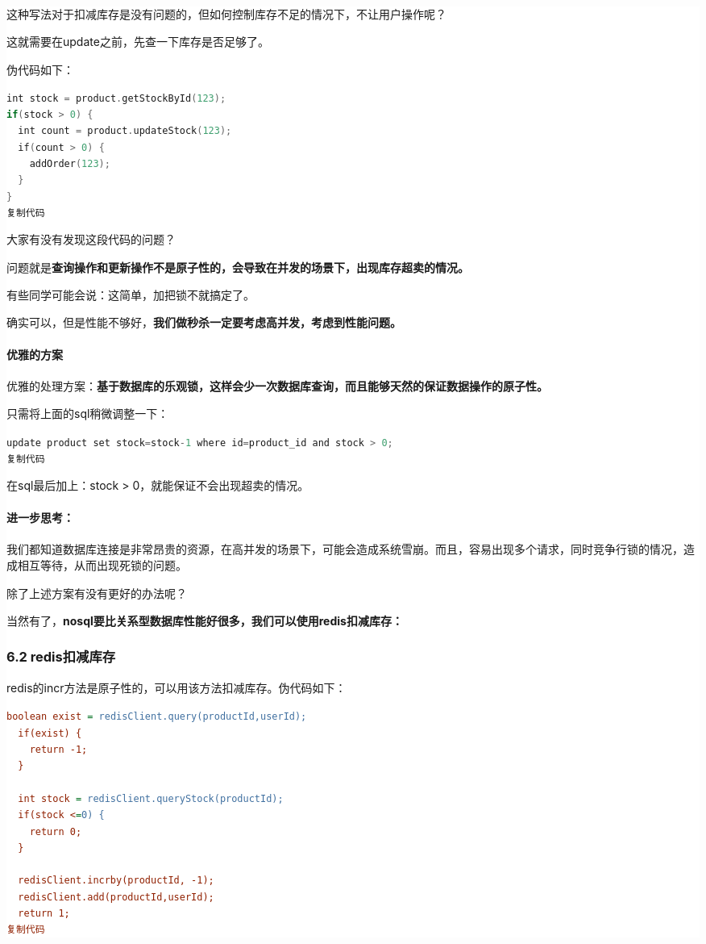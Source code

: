 这种写法对于扣减库存是没有问题的，但如何控制库存不足的情况下，不让用户操作呢？

这就需要在update之前，先查一下库存是否足够了。

伪代码如下：

```go
int stock = product.getStockById(123);
if(stock > 0) {
  int count = product.updateStock(123);
  if(count > 0) {
    addOrder(123);
  }
}
复制代码
```

大家有没有发现这段代码的问题？

问题就是**查询操作和更新操作不是原子性的，会导致在并发的场景下，出现库存超卖的情况。**

有些同学可能会说：这简单，加把锁不就搞定了。

确实可以，但是性能不够好，**我们做秒杀一定要考虑高并发，考虑到性能问题。**

#### 优雅的方案

优雅的处理方案：**基于数据库的乐观锁，这样会少一次数据库查询，而且能够天然的保证数据操作的原子性。**

只需将上面的sql稍微调整一下：

```go
update product set stock=stock-1 where id=product_id and stock > 0;
复制代码
```

在sql最后加上：stock > 0，就能保证不会出现超卖的情况。

#### 进一步思考：

我们都知道数据库连接是非常昂贵的资源，在高并发的场景下，可能会造成系统雪崩。而且，容易出现多个请求，同时竞争行锁的情况，造成相互等待，从而出现死锁的问题。

除了上述方案有没有更好的办法呢？

当然有了，**nosql要比关系型数据库性能好很多，我们可以使用redis扣减库存：**

### 6.2 redis扣减库存

redis的incr方法是原子性的，可以用该方法扣减库存。伪代码如下：

```ini
boolean exist = redisClient.query(productId,userId);
  if(exist) {
    return -1;
  }

  int stock = redisClient.queryStock(productId);
  if(stock <=0) {
    return 0;
  }
  
  redisClient.incrby(productId, -1);
  redisClient.add(productId,userId);
  return 1;
复制代码
```
